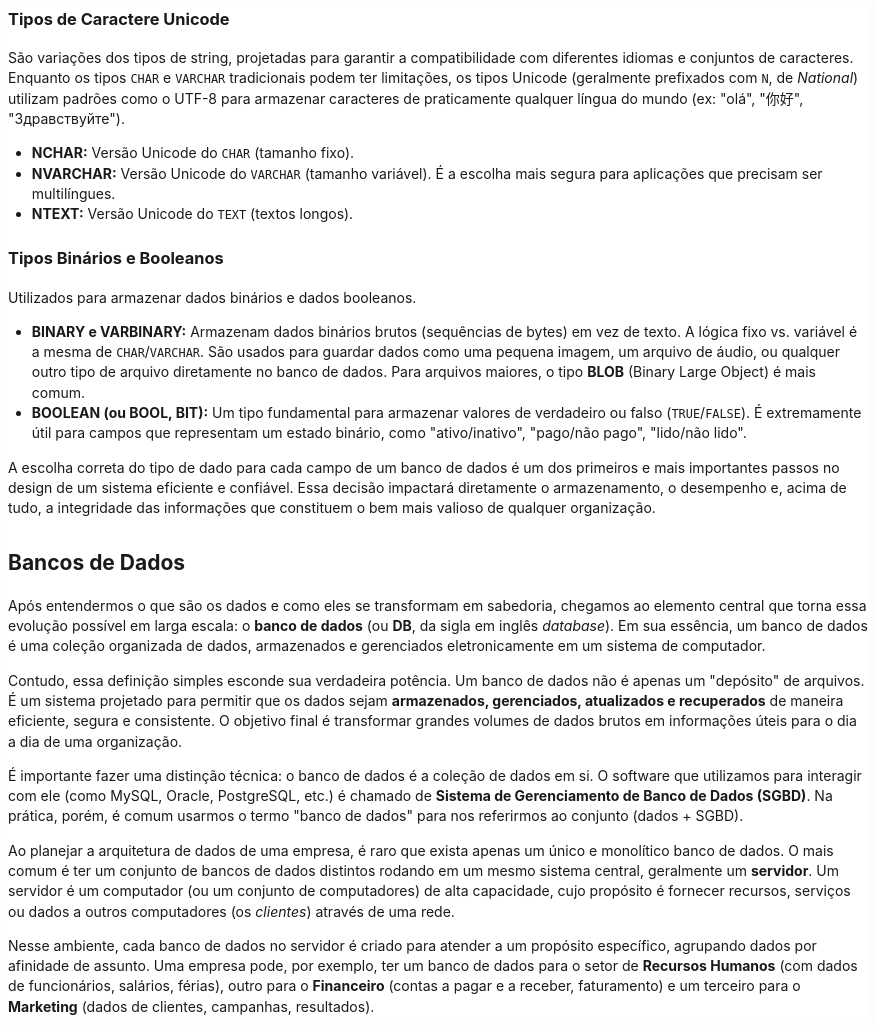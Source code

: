 ### Tipos de Caractere Unicode

São variações dos tipos de string, projetadas para garantir a compatibilidade com diferentes idiomas e conjuntos de caracteres. Enquanto os tipos `CHAR` e `VARCHAR` tradicionais podem ter limitações, os tipos Unicode (geralmente prefixados com `N`, de _National_) utilizam padrões como o UTF-8 para armazenar caracteres de praticamente qualquer língua do mundo (ex: "olá", "你好", "Здравствуйте").

- **NCHAR:** Versão Unicode do `CHAR` (tamanho fixo).
- **NVARCHAR:** Versão Unicode do `VARCHAR` (tamanho variável). É a escolha mais segura para aplicações que precisam ser multilíngues.
- **NTEXT:** Versão Unicode do `TEXT` (textos longos).

### Tipos Binários e Booleanos

Utilizados para armazenar dados binários e dados booleanos.

- **BINARY e VARBINARY:** Armazenam dados binários brutos (sequências de bytes) em vez de texto. A lógica fixo vs. variável é a mesma de `CHAR`/`VARCHAR`. São usados para guardar dados como uma pequena imagem, um arquivo de áudio, ou qualquer outro tipo de arquivo diretamente no banco de dados. Para arquivos maiores, o tipo **BLOB** (Binary Large Object) é mais comum.
- **BOOLEAN (ou BOOL, BIT):** Um tipo fundamental para armazenar valores de verdadeiro ou falso (`TRUE`/`FALSE`). É extremamente útil para campos que representam um estado binário, como "ativo/inativo", "pago/não pago", "lido/não lido".

A escolha correta do tipo de dado para cada campo de um banco de dados é um dos primeiros e mais importantes passos no design de um sistema eficiente e confiável. Essa decisão impactará diretamente o armazenamento, o desempenho e, acima de tudo, a integridade das informações que constituem o bem mais valioso de qualquer organização.

## Bancos de Dados

Após entendermos o que são os dados e como eles se transformam em sabedoria, chegamos ao elemento central que torna essa evolução possível em larga escala: o **banco de dados** (ou **DB**, da sigla em inglês _database_). Em sua essência, um banco de dados é uma coleção organizada de dados, armazenados e gerenciados eletronicamente em um sistema de computador.

Contudo, essa definição simples esconde sua verdadeira potência. Um banco de dados não é apenas um "depósito" de arquivos. É um sistema projetado para permitir que os dados sejam **armazenados, gerenciados, atualizados e recuperados** de maneira eficiente, segura e consistente. O objetivo final é transformar grandes volumes de dados brutos em informações úteis para o dia a dia de uma organização.

É importante fazer uma distinção técnica: o banco de dados é a coleção de dados em si. O software que utilizamos para interagir com ele (como MySQL, Oracle, PostgreSQL, etc.) é chamado de **Sistema de Gerenciamento de Banco de Dados (SGBD)**. Na prática, porém, é comum usarmos o termo "banco de dados" para nos referirmos ao conjunto (dados + SGBD).

Ao planejar a arquitetura de dados de uma empresa, é raro que exista apenas um único e monolítico banco de dados. O mais comum é ter um conjunto de bancos de dados distintos rodando em um mesmo sistema central, geralmente um **servidor**. Um servidor é um computador (ou um conjunto de computadores) de alta capacidade, cujo propósito é fornecer recursos, serviços ou dados a outros computadores (os _clientes_) através de uma rede.

Nesse ambiente, cada banco de dados no servidor é criado para atender a um propósito específico, agrupando dados por afinidade de assunto. Uma empresa pode, por exemplo, ter um banco de dados para o setor de **Recursos Humanos** (com dados de funcionários, salários, férias), outro para o **Financeiro** (contas a pagar e a receber, faturamento) e um terceiro para o **Marketing** (dados de clientes, campanhas, resultados).
